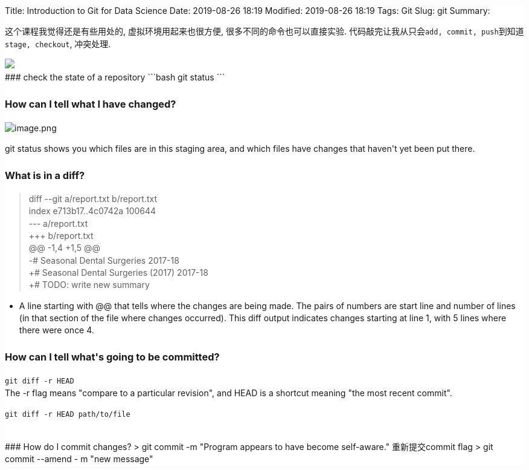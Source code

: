 Title: Introduction to Git for Data Science 
Date: 2019-08-26 18:19
Modified: 2019-08-26 18:19
Tags: Git 
Slug: git
Summary: 

这个课程我觉得还是有些用处的, 虚拟环境用起来也很方便, 很多不同的命令也可以直接实验.
代码敲完让我从只会`add, commit, push`到知道`stage, checkout`, 冲突处理.

<img src="{static}/images/sticker_hating.webp" style="max-width: 30%">

<br>
### check the state of a repository
```bash
git status
```

### How can I tell what I have changed?
![image.png](http://ww1.sinaimg.cn/large/dd456925ly1g6l70rjylhj20jx0a3dgl.jpg)

git status shows you which files are in this staging area, and which files have changes that haven't yet been put there.

### What is in a diff?
> diff --git a/report.txt b/report.txt  
> index e713b17..4c0742a 100644  
> --- a/report.txt  
> +++ b/report.txt  
> @@ -1,4 +1,5 @@  
> -# Seasonal Dental Surgeries 2017-18  
> +# Seasonal Dental Surgeries (2017) 2017-18  
> +# TODO: write new summary  

- A line starting with @@ that tells where the changes are being made. The pairs of numbers are start line and number of lines (in that section of the file where changes occurred). This diff output indicates changes starting at line 1, with 5 lines where there were once 4.


### How can I tell what's going to be committed?
`git diff -r HEAD`  
The -r flag means "compare to a particular revision", and HEAD is a shortcut meaning "the most recent commit".

`git diff -r HEAD path/to/file` 

<br>
### How do I commit changes?
> git commit -m "Program appears to have become self-aware."  
重新提交commit flag  
> git commit --amend - m "new message"
